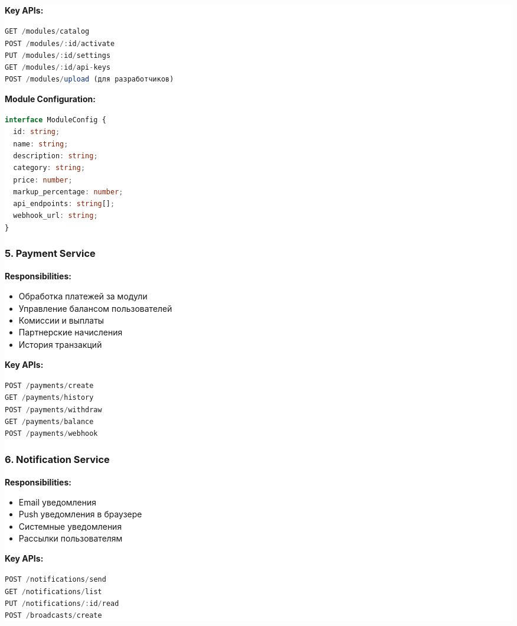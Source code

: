 **Key APIs:**
```typescript
GET /modules/catalog
POST /modules/:id/activate
PUT /modules/:id/settings
GET /modules/:id/api-keys
POST /modules/upload (для разработчиков)
```

**Module Configuration:**
```typescript
interface ModuleConfig {
  id: string;
  name: string;
  description: string;
  category: string;
  price: number;
  markup_percentage: number;
  api_endpoints: string[];
  webhook_url: string;
}
```

### 5. Payment Service

**Responsibilities:**
- Обработка платежей за модули
- Управление балансом пользователей
- Комиссии и выплаты
- Партнерские начисления
- История транзакций

**Key APIs:**
```typescript
POST /payments/create
GET /payments/history
POST /payments/withdraw
GET /payments/balance
POST /payments/webhook
```

### 6. Notification Service

**Responsibilities:**
- Email уведомления
- Push уведомления в браузере
- Системные уведомления
- Рассылки пользователям

**Key APIs:**
```typescript
POST /notifications/send
GET /notifications/list
PUT /notifications/:id/read
POST /broadcasts/create
```
